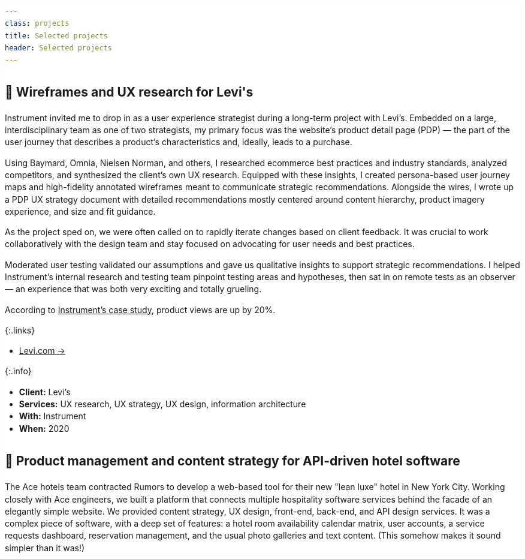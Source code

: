 ```yaml
---
class: projects
title: Selected projects
header: Selected projects
---
```


## 👖 Wireframes and UX research for Levi's

Instrument invited me to drop in as a user experience strategist during a long-term project with Levi’s. Embedded on a large, interdisciplinary team as one of two strategists, my primary focus was the website’s product detail page (PDP) — the part of the user journey that describes a product’s characteristics and, ideally, leads to a purchase. 

Using Baymard, Omnia, Nielsen Norman, and others, I researched ecommerce best practices and industry standards, analyzed competitors, and synthesized the client’s own UX research. Equipped with these insights, I created persona-based user journey maps and high-fidelity annotated wireframes meant to communicate strategic recommendations. Alongside the wires, I wrote up a PDP UX strategy document with detailed recommendations mostly centered around content hierarchy, product imagery experience, and size and fit guidance. 

As the project sped on, we were often called on to rapidly iterate changes based on client feedback. It was crucial to work collaboratively with the design team and stay focused on advocating for user needs and best practices.

Moderated user testing validated our assumptions and gave us qualitative insights to support strategic recommendations. I helped Instrument’s internal research and testing team pinpoint testing areas and hypotheses, then sat in on remote tests as an observer — an experience that was both very exciting and totally grueling. 

According to [Instrument’s case study](https://www.instrument.com/work/levis/), product views are up by 20%.

{:.links}
- [Levi.com →](https://www.levi.com/)

{:.info}
- **Client:** Levi’s
- **Services:** UX research, UX strategy, UX design, information architecture
- **With:** Instrument
- **When:** 2020

## 🔵 Product management and content strategy for API-driven hotel software

The Ace hotels team contracted Rumors to develop a web-based tool for their new "lean luxe" hotel in New York City. Working closely with Ace engineers, we built a platform that connects multiple hospitality software services behind the facade of an elegantly simple website. We provided content strategy, UX design, front-end, back-end, and API design services. It was a complex piece of software, with a deep set of features: a hotel room availability calendar matrix, user accounts, a service requests dashboard, reservation management, and the usual photo galleries and text content. (This somehow makes it sound simpler than it was!)

